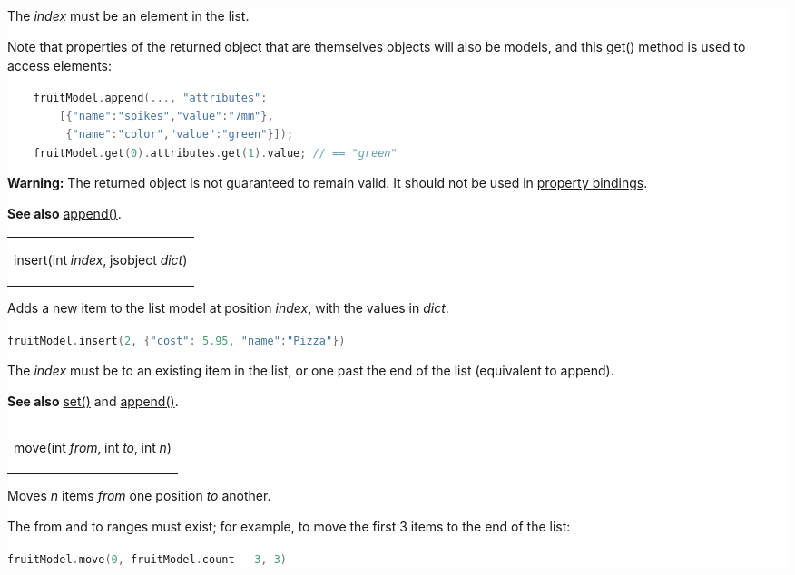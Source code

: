 The *index* must be an element in the list.

Note that properties of the returned object that are themselves objects will also be models, and this get() method is used to access elements:

``` cpp
    fruitModel.append(..., "attributes":
        [{"name":"spikes","value":"7mm"},
         {"name":"color","value":"green"}]);
    fruitModel.get(0).attributes.get(1).value; // == "green"
```

**Warning:** The returned object is not guaranteed to remain valid. It should not be used in [property bindings](../QtQml.qtqml-syntax-propertybinding/index.html).

**See also** [append()](index.html#append-method).

<table>
<colgroup>
<col width="100%" />
</colgroup>
<tbody>
<tr class="odd">
<td><p><span id="insert-method"></span><span class="name">insert</span>(<span class="type">int</span> <em>index</em>, <span class="type">jsobject</span> <em>dict</em>)</p></td>
</tr>
</tbody>
</table>

Adds a new item to the list model at position *index*, with the values in *dict*.

``` cpp
fruitModel.insert(2, {"cost": 5.95, "name":"Pizza"})
```

The *index* must be to an existing item in the list, or one past the end of the list (equivalent to append).

**See also** [set()](index.html#set-method) and [append()](index.html#append-method).

<table>
<colgroup>
<col width="100%" />
</colgroup>
<tbody>
<tr class="odd">
<td><p><span id="move-method"></span><span class="name">move</span>(<span class="type">int</span> <em>from</em>, <span class="type">int</span> <em>to</em>, <span class="type">int</span> <em>n</em>)</p></td>
</tr>
</tbody>
</table>

Moves *n* items *from* one position *to* another.

The from and to ranges must exist; for example, to move the first 3 items to the end of the list:

``` cpp
fruitModel.move(0, fruitModel.count - 3, 3)
```
